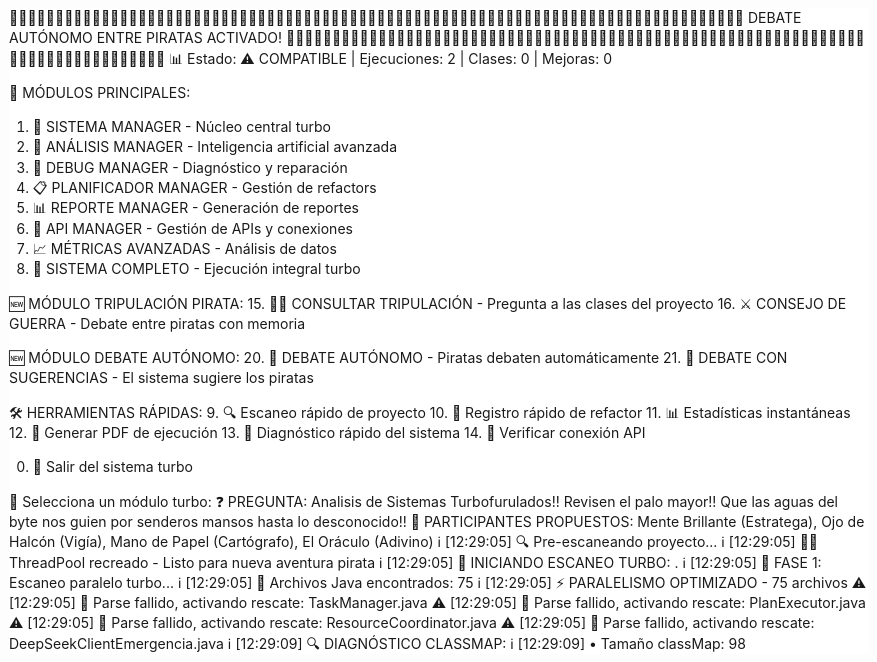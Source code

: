 🤖🤖🤖🤖🤖🤖🤖🤖🤖🤖🤖🤖🤖🤖🤖🤖🤖🤖🤖🤖🤖🤖🤖🤖🤖🤖🤖🤖🤖🤖🤖🤖🤖🤖🤖🤖🤖🤖🤖🤖🤖🤖🤖🤖🤖🤖🤖🤖🤖🤖🤖🤖🤖🤖🤖🤖🤖🤖🤖🤖🤖🤖🤖🤖🤖🤖🤖🤖🤖🤖🤖🤖🤖🤖🤖🤖🤖🤖🤖🤖
           DEBATE AUTÓNOMO ENTRE PIRATAS ACTIVADO!
🤖🤖🤖🤖🤖🤖🤖🤖🤖🤖🤖🤖🤖🤖🤖🤖🤖🤖🤖🤖🤖🤖🤖🤖🤖🤖🤖🤖🤖🤖🤖🤖🤖🤖🤖🤖🤖🤖🤖🤖🤖🤖🤖🤖🤖🤖🤖🤖🤖🤖🤖🤖🤖🤖🤖🤖🤖🤖🤖🤖🤖🤖🤖🤖🤖🤖🤖🤖🤖🤖🤖🤖🤖🤖🤖🤖🤖🤖🤖🤖
📊 Estado: ⚠️ COMPATIBLE | Ejecuciones: 2 | Clases: 0 | Mejoras: 0

🎯 MÓDULOS PRINCIPALES:
1.  🚀 SISTEMA MANAGER - Núcleo central turbo
2.  🧠 ANÁLISIS MANAGER - Inteligencia artificial avanzada
3.  🔧 DEBUG MANAGER - Diagnóstico y reparación
4.  📋 PLANIFICADOR MANAGER - Gestión de refactors
5.  📊 REPORTE MANAGER - Generación de reportes
6.  🔌 API MANAGER - Gestión de APIs y conexiones
7.  📈 MÉTRICAS AVANZADAS - Análisis de datos
8.  🎪 SISTEMA COMPLETO - Ejecución integral turbo

🆕 MÓDULO TRIPULACIÓN PIRATA:
15. 🏴‍☠️ CONSULTAR TRIPULACIÓN - Pregunta a las clases del proyecto
16. ⚔️  CONSEJO DE GUERRA - Debate entre piratas con memoria

🆕 MÓDULO DEBATE AUTÓNOMO:
20. 🤖 DEBATE AUTÓNOMO - Piratas debaten automáticamente
21. 🎯 DEBATE CON SUGERENCIAS - El sistema sugiere los piratas

🛠️  HERRAMIENTAS RÁPIDAS:
9.  🔍 Escaneo rápido de proyecto
10. 📝 Registro rápido de refactor
11. 📊 Estadísticas instantáneas
12. 🎨 Generar PDF de ejecución
13. 🔧 Diagnóstico rápido del sistema
14. 🔌 Verificar conexión API

0.  🚪 Salir del sistema turbo

🎯 Selecciona un módulo turbo: ❓ PREGUNTA: Analisis de Sistemas Turbofurulados!! Revisen el palo mayor!! Que las aguas del byte nos guien por senderos mansos hasta lo desconocido!!
👥 PARTICIPANTES PROPUESTOS: Mente Brillante (Estratega), Ojo de Halcón (Vigía), Mano de Papel (Cartógrafo), El Oráculo (Adivino)
ℹ️ [12:29:05] 🔍 Pre-escaneando proyecto...
ℹ️ [12:29:05] 🏴‍☠️ ThreadPool recreado - Listo para nueva aventura pirata
ℹ️ [12:29:05] 🎯 INICIANDO ESCANEO TURBO: .
ℹ️ [12:29:05] 🎯 FASE 1: Escaneo paralelo turbo...
ℹ️ [12:29:05] 📁 Archivos Java encontrados: 75
ℹ️ [12:29:05] ⚡ PARALELISMO OPTIMIZADO - 75 archivos
⚠️ [12:29:05] 🔄 Parse fallido, activando rescate: TaskManager.java
⚠️ [12:29:05] 🔄 Parse fallido, activando rescate: PlanExecutor.java
⚠️ [12:29:05] 🔄 Parse fallido, activando rescate: ResourceCoordinator.java
⚠️ [12:29:05] 🔄 Parse fallido, activando rescate: DeepSeekClientEmergencia.java
ℹ️ [12:29:09] 🔍 DIAGNÓSTICO CLASSMAP:
ℹ️ [12:29:09]    • Tamaño classMap: 98